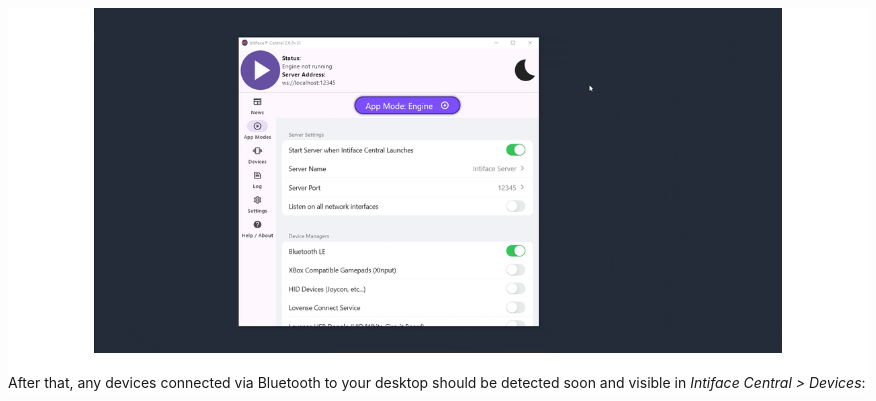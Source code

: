 <p align="center"><img src="./readme/assets/IntifaceConnection.gif" width="80%" /> </p>

After that, any devices connected via Bluetooth to your desktop should be detected soon and visible in _Intiface Central > Devices_:
